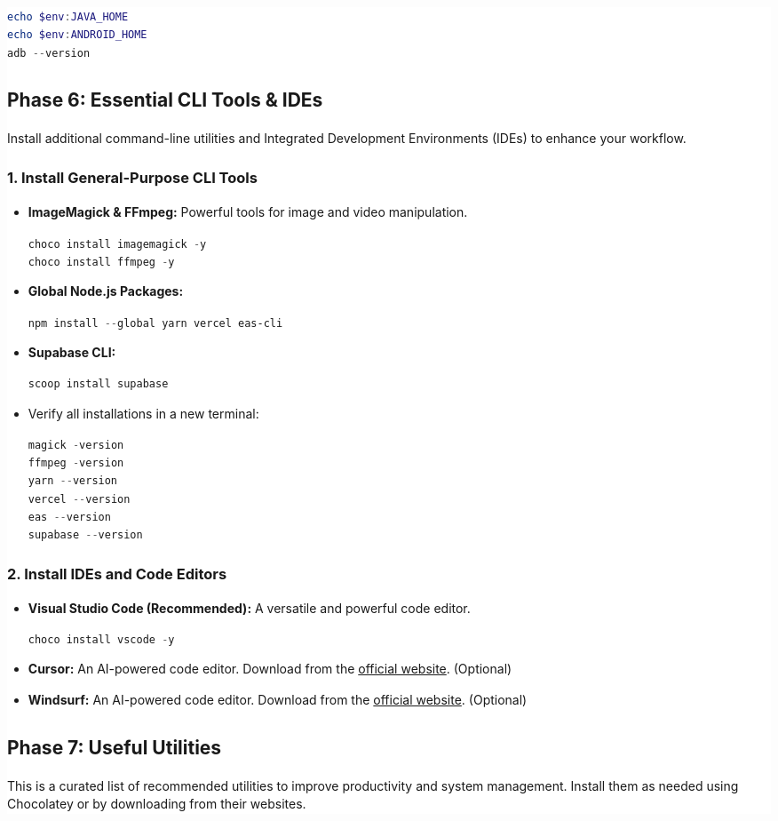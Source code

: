    ```powershell
   echo $env:JAVA_HOME
   echo $env:ANDROID_HOME
   adb --version
   ```

## Phase 6: Essential CLI Tools & IDEs

Install additional command-line utilities and Integrated Development Environments (IDEs) to enhance your workflow.

### 1. Install General-Purpose CLI Tools

- **ImageMagick & FFmpeg:** Powerful tools for image and video manipulation.
  ```powershell
  choco install imagemagick -y
  choco install ffmpeg -y
  ```

- **Global Node.js Packages:**
  ```powershell
  npm install --global yarn vercel eas-cli
  ```

- **Supabase CLI:**
  ```powershell
  scoop install supabase
  ```

- Verify all installations in a new terminal:
  ```powershell
  magick -version
  ffmpeg -version
  yarn --version
  vercel --version
  eas --version
  supabase --version
  ```

### 2. Install IDEs and Code Editors

- **Visual Studio Code (Recommended):** A versatile and powerful code editor.
  ```powershell
  choco install vscode -y
  ```

- **Cursor:** An AI-powered code editor. Download from the [official website](https://cursor.com/). (Optional)
- **Windsurf:** An AI-powered code editor. Download from the [official website](https://windsurf.com/). (Optional)

## Phase 7: Useful Utilities

This is a curated list of recommended utilities to improve productivity and system management. Install them as needed using Chocolatey or by downloading from their websites.
